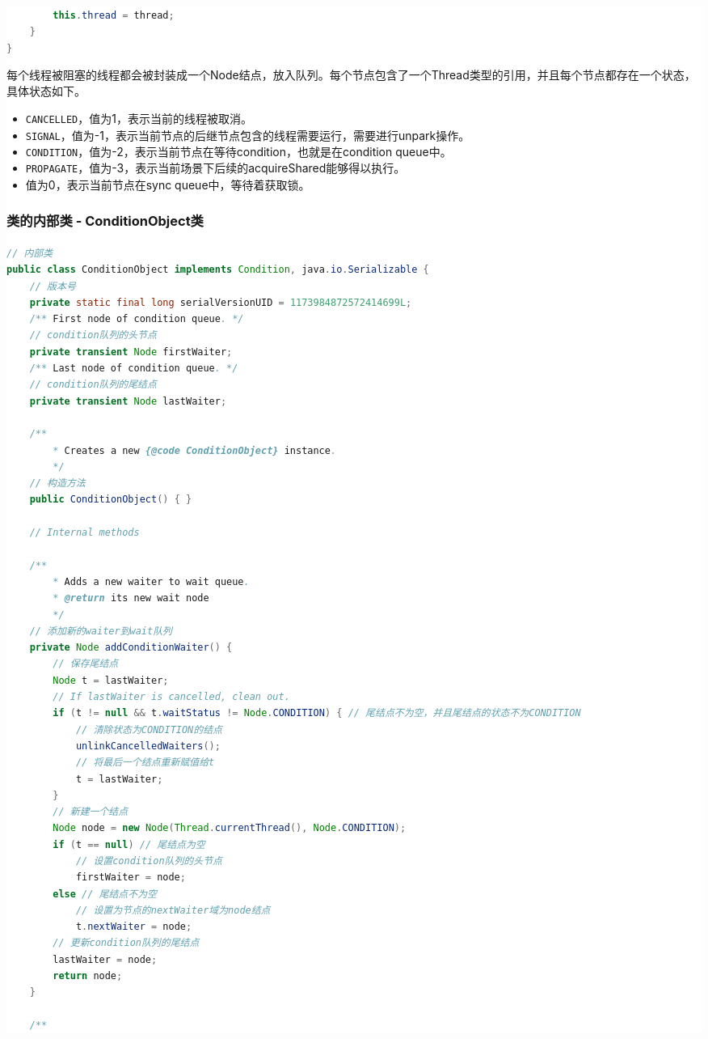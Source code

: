 ```java
        this.thread = thread;
    }
}
```

每个线程被阻塞的线程都会被封装成一个Node结点，放入队列。每个节点包含了一个Thread类型的引用，并且每个节点都存在一个状态，具体状态如下。

- `CANCELLED`，值为1，表示当前的线程被取消。
- `SIGNAL`，值为-1，表示当前节点的后继节点包含的线程需要运行，需要进行unpark操作。
- `CONDITION`，值为-2，表示当前节点在等待condition，也就是在condition queue中。
- `PROPAGATE`，值为-3，表示当前场景下后续的acquireShared能够得以执行。
- 值为0，表示当前节点在sync queue中，等待着获取锁。

### 类的内部类 - ConditionObject类

```java
// 内部类
public class ConditionObject implements Condition, java.io.Serializable {
    // 版本号
    private static final long serialVersionUID = 1173984872572414699L;
    /** First node of condition queue. */
    // condition队列的头节点
    private transient Node firstWaiter;
    /** Last node of condition queue. */
    // condition队列的尾结点
    private transient Node lastWaiter;

    /**
        * Creates a new {@code ConditionObject} instance.
        */
    // 构造方法
    public ConditionObject() { }

    // Internal methods

    /**
        * Adds a new waiter to wait queue.
        * @return its new wait node
        */
    // 添加新的waiter到wait队列
    private Node addConditionWaiter() {
        // 保存尾结点
        Node t = lastWaiter;
        // If lastWaiter is cancelled, clean out.
        if (t != null && t.waitStatus != Node.CONDITION) { // 尾结点不为空，并且尾结点的状态不为CONDITION
            // 清除状态为CONDITION的结点
            unlinkCancelledWaiters(); 
            // 将最后一个结点重新赋值给t
            t = lastWaiter;
        }
        // 新建一个结点
        Node node = new Node(Thread.currentThread(), Node.CONDITION);
        if (t == null) // 尾结点为空
            // 设置condition队列的头节点
            firstWaiter = node;
        else // 尾结点不为空
            // 设置为节点的nextWaiter域为node结点
            t.nextWaiter = node;
        // 更新condition队列的尾结点
        lastWaiter = node;
        return node;
    }

    /**
```